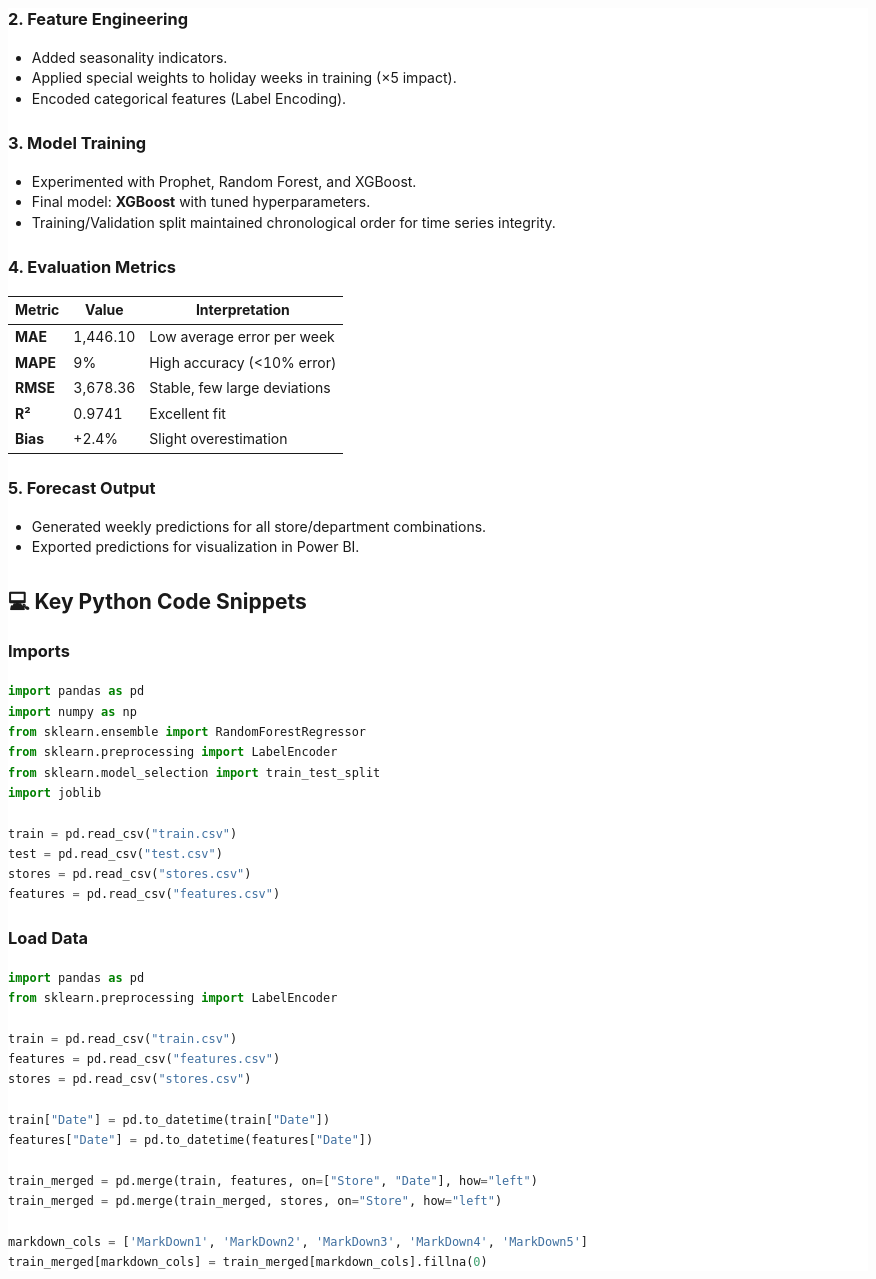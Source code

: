 ### 2. Feature Engineering
- Added seasonality indicators.
- Applied special weights to holiday weeks in training (×5 impact).
- Encoded categorical features (Label Encoding).

### 3. Model Training
- Experimented with Prophet, Random Forest, and XGBoost.
- Final model: **XGBoost** with tuned hyperparameters.
- Training/Validation split maintained chronological order for time series integrity.

### 4. Evaluation Metrics
| Metric | Value | Interpretation |
|--------|-------|----------------|
| **MAE** | 1,446.10 | Low average error per week |
| **MAPE** | 9% | High accuracy (<10% error) |
| **RMSE** | 3,678.36 | Stable, few large deviations |
| **R²** | 0.9741 | Excellent fit |
| **Bias** | +2.4% | Slight overestimation |

### 5. Forecast Output
- Generated weekly predictions for all store/department combinations.
- Exported predictions for visualization in Power BI.


## 💻 Key Python Code Snippets

### Imports

```python
import pandas as pd
import numpy as np
from sklearn.ensemble import RandomForestRegressor
from sklearn.preprocessing import LabelEncoder
from sklearn.model_selection import train_test_split
import joblib

train = pd.read_csv("train.csv")
test = pd.read_csv("test.csv")
stores = pd.read_csv("stores.csv")
features = pd.read_csv("features.csv")
```
### Load Data

```python
import pandas as pd
from sklearn.preprocessing import LabelEncoder

train = pd.read_csv("train.csv")
features = pd.read_csv("features.csv")
stores = pd.read_csv("stores.csv")

train["Date"] = pd.to_datetime(train["Date"])
features["Date"] = pd.to_datetime(features["Date"])

train_merged = pd.merge(train, features, on=["Store", "Date"], how="left")
train_merged = pd.merge(train_merged, stores, on="Store", how="left")

markdown_cols = ['MarkDown1', 'MarkDown2', 'MarkDown3', 'MarkDown4', 'MarkDown5']
train_merged[markdown_cols] = train_merged[markdown_cols].fillna(0)
```